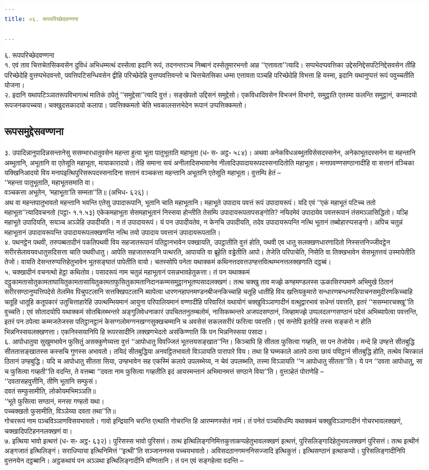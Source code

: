 ```yaml
---
title: ०६. रूपपरिच्छेदवण्णना

---
```

६. रूपपरिच्छेदवण्णना  
१. एवं ताव चित्तचेतसिकवसेन दुविधं अभिधम्मत्थं दस्सेत्वा इदानि रूपं, तदनन्तरञ्च निब्बानं दस्सेतुमारभन्तो आह ‘‘एत्तावता’’त्यादि। सप्पभेदप्पवत्तिका उद्देसनिद्देसपटिनिद्देसवसेन तीहि परिच्छेदेहि वुत्तप्पभेदवन्तो, पवत्तिपटिसन्धिवसेन द्वीहि परिच्छेदेहि वुत्तप्पवत्तिवन्तो च चित्तचेतसिका धम्मा एत्तावता पञ्चहि परिच्छेदेहि विभत्ता हि यस्मा, इदानि यथानुप्पत्तं रूपं पवुच्चतीति योजना।  
२. इदानि यथापटिञ्ञातरूपविभागत्थं मातिकं ठपेतुं ‘‘समुद्देसा’’त्यादि वुत्तं। सङ्खेपतो उद्दिसनं समुद्देसो। एकविधादिवसेन विभजनं विभागो, समुट्ठाति एतस्मा फलन्ति समुट्ठानं, कम्मादयो रूपजनकपच्चया। चक्खुदसकादयो कलापा। पवत्तिक्कमतो चेति भवकालसत्तभेदेन रूपानं उप्पत्तिक्कमतो।  


## रूपसमुद्देसवण्णना

३. उपादिन्नानुपादिन्नसन्तानेसु ससम्भारधातुवसेन महन्ता हुत्वा भूता पातुभूताति महाभूता (ध॰ स॰ अट्ठ॰ ५८४)। अथवा अनेकविधअब्भुतविसेसदस्सनेन, अनेकाभूतदस्सनेन वा महन्तानि अब्भुतानि, अभूतानि वा एतेसूति महाभूता, मायाकारादयो। तेहि समाना सयं अनीलादिसभावानेव नीलादिउपादायरूपदस्सनादितोति महाभूता। मनापवण्णसण्ठानादीहि वा सत्तानं वञ्चिका यक्खिनिआदयो विय मनापइत्थिपुरिसरूपदस्सनादिना सत्तानं वञ्चकत्ता महन्तानि अभूतानि एतेसूति महाभूता। वुत्तम्पि हेतं –  
‘‘महन्ता पातुभूताति, महाभूतसमाति वा।  
वञ्चकत्ता अभूतेन, ‘महाभूता’ति सम्मता’’ति॥ (अभिध॰ ६२६)।  
अथ वा महन्तपातुभावतो महन्तानि भवन्ति एतेसु उपादारूपानि, भूतानि चाति महाभूतानि। महाभूते उपादाय पवत्तं रूपं उपादायरूपं। यदि एवं ‘‘एकं महाभूतं पटिच्च ततो महाभूता’’त्यादिवचनतो (पट्ठा॰ १.१.५३) एकेकमहाभूता सेसमहाभूतानं निस्सया होन्तीति तेसम्पि उपादायरूपतापसङ्गोति? नयिदमेवं उपादायेव पवत्तरूपानं तंसमञ्ञासिद्धितो। यञ्हि महाभूते उपादियति, सयञ्च अञ्ञेहि उपादीयति। न तं उपादायरूपं। यं पन उपादीयतेव, न केनचि उपादीयति, तदेव उपादायरूपन्ति नत्थि भूतानं तब्बोहारप्पसङ्गो। अपिच चतुन्नं महाभूतानं उपादायरूपन्ति उपादायरूपलक्खणन्ति नत्थि तयो उपादाय पवत्तानं उपादायरूपताति।  
४. पथनट्ठेन पथवी, तरुपब्बतादीनं पकतिपथवी विय सहजातरूपानं पतिट्ठानभावेन पक्खायति, उपट्ठातीति वुत्तं होति, पथवी एव धातु सलक्खणधारणादितो निस्सत्तनिज्जीवट्ठेन सरीरसेलावयवधातुसदिसत्ता चाति पथवीधातु। आपेति सहजातरूपानि पत्थरति, आपायति वा ब्रूहेति वड्ढेतीति आपो। तेजेति परिपाचेति, निसेति वा तिक्खभावेन सेसभूतत्तयं उस्मापेतीति तेजो। वायति देसन्तरुप्पत्तिहेतुभावेन भूतसङ्घातं पापेतीति वायो। चतस्सोपि पनेता यथाक्कमं कथिनत्तदवत्तउण्हत्तवित्थम्भनत्तलक्खणाति दट्ठब्बं।  
५. चक्खादीनं वचनत्थो हेट्ठा कथितोव। पसादरूपं नाम चतुन्नं महाभूतानं पसन्नभावहेतुकत्ता। तं पन यथाक्कमं दट्ठुकामतासोतुकामताघायितुकामतासायितुकामताफुसितुकामतानिदानकम्मसमुट्ठानभूतप्पसादलक्खणं। तत्थ चक्खु ताव मज्झे कण्हमण्डलस्स ऊकासिरप्पमाणे अभिमुखे ठितानं सरीरसण्ठानुप्पत्तिपदेसे तेलमिव पिचुपटलानि सत्तक्खिपटलानि ब्यापेत्वा धारणनहापनमण्डनबीजनकिच्चाहि चतूहि धातीहि विय खत्तियकुमारो सन्धारणबन्धनपरिपाचनसमुदीरणकिच्चाहि चतूहि धातूहि कतूपकारं उतुचित्ताहारेहि उपत्थम्भियमानं आयुना परिपालियमानं वण्णादीहि परिवारितं यथायोगं चक्खुविञ्ञाणादीनं वत्थुद्वारभावं सधेन्तं पवत्तति, इतरं ‘‘ससम्भारचक्खू’’ति वुच्चति। एवं सोतादयोपि यथाक्कमं सोतबिलब्भन्तरे अङ्गुलिवेधनाकारं उपचिततनुतम्बलोमं, नासिकब्भन्तरे अजपदसण्ठानं, जिव्हामज्झे उप्पलदलग्गसण्ठानं पदेसं अभिब्यापेत्वा पवत्तन्ति, इतरं पन ठपेत्वा कम्मजतेजस्स पतिट्ठानट्ठानं केसग्गलोमग्गनखग्गसुक्खचम्मानि च अवसेसं सकलसरीरं फरित्वा पवत्तति। एवं सन्तेपि इतरेहि तस्स सङ्करो न होति भिन्ननिस्सयलक्खणत्ता। एकनिस्सयानिपि हि रूपरसादीनि लक्खणभेदतो असंकिण्णाति किं पन भिन्ननिस्सया पसादा।  
६. आपोधातुया सुखुमभावेन फुसितुं असक्कुणेय्यत्ता वुत्तं ‘‘आपोधातु विवज्जितं भूतत्तयसङ्खात’’न्ति। किञ्चापि हि सीतता फुसित्वा गय्हति, सा पन तेजोयेव। मन्दे हि उण्हत्ते सीतबुद्धि सीततासङ्खातस्स कस्सचि गुणस्स अभावतो। तयिदं सीतबुद्धिया अनवट्ठितभावतो विञ्ञायति पारापारे विय। तथा हि घम्मकाले आतपे ठत्वा छायं पविट्ठानं सीतबुद्धि होति, तत्थेव चिरकालं ठितानं उण्हबुद्धि। यदि च आपोधातु सीतता सिया, उण्हभावेन सह एकस्मिं कलापे उपलब्भेय्य, न चेवं उपलब्भति, तस्मा विञ्ञायति ‘‘न आपोधातु सीतता’’ति। ये पन ‘‘दवता आपोधातु, सा च फुसित्वा गय्हती’’ति वदन्ति, ते वत्तब्बा ‘‘दवता नाम फुसित्वा गय्हतीति इदं आयस्मन्तानं अभिमानमत्तं सण्ठाने विया’’ति। वुत्तञ्हेतं पोराणेहि –  
‘‘दवतासहवुत्तीनि, तीणि भूतानि सम्फुसं।  
दवतं सम्फुसामीति, लोकोयमभिमञ्ञति॥  
‘‘भूते फुसित्वा सण्ठानं, मनसा गण्हतो यथा।  
पच्चक्खतो फुसामीति, विञ्ञेय्या दवता तथा’’ति॥  
गोचररूपं नाम पञ्चविञ्ञाणविसयभावतो। गावो इन्द्रियानि चरन्ति एत्थाति गोचरन्ति हि आरम्मणस्सेतं नामं। तं पनेतं पञ्चविधम्पि यथाक्कमं चक्खुविञ्ञाणादीनं गोचरभावलक्खणं, चक्खादिपटिहननलक्खणं वा।  
७. इत्थिया भावो इत्थत्तं (ध॰ स॰ अट्ठ॰ ६३२)। पुरिसस्स भावो पुरिसत्तं। तत्थ इत्थिलिङ्गनिमित्तकुत्ताकप्पहेतुभावलक्खणं इत्थत्तं, पुरिसलिङ्गादिहेतुभावलक्खणं पुरिसत्तं। तत्थ इत्थीनं अङ्गजातं इत्थिलिङ्गं। सराधिप्पाया इत्थिनिमित्तं ‘‘इत्थी’’ति सञ्जाननस्स पच्चयभावतो। अविसदठानगमननिसज्जादि इत्थिकुत्तं। इत्थिसण्ठानं इत्थाकप्पो। पुरिसलिङ्गादीनिपि वुत्तनयेन दट्ठब्बानि। अट्ठकथायं पन अञ्ञथा इत्थिलिङ्गादीनि वण्णितानि। तं पन एवं सङ्गहेत्वा वदन्ति –  